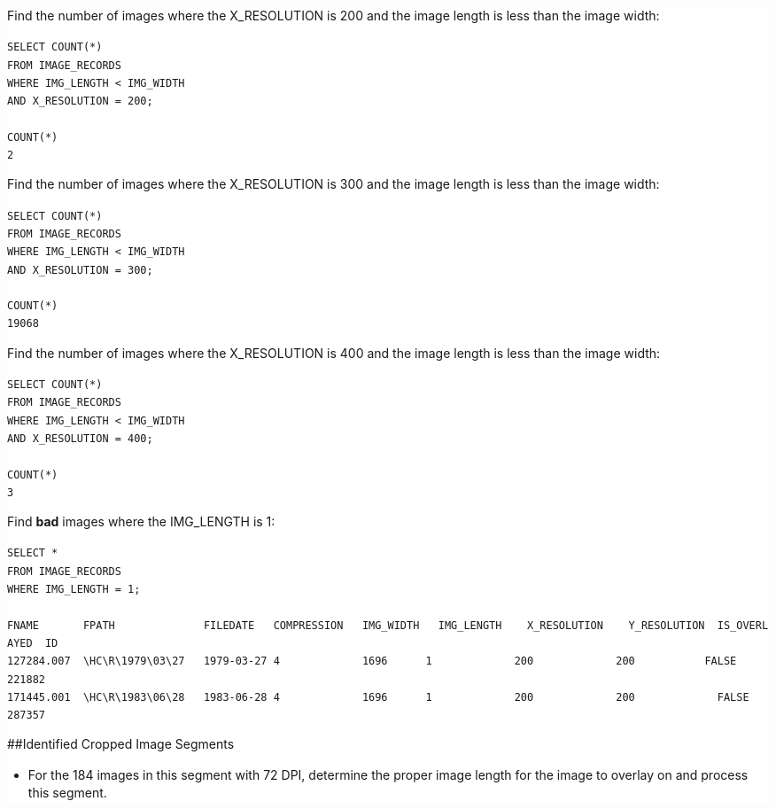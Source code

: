 Find the number of images where the X_RESOLUTION is 200 and the image length is less than the image width:

````
SELECT COUNT(*)
FROM IMAGE_RECORDS
WHERE IMG_LENGTH < IMG_WIDTH
AND X_RESOLUTION = 200;

COUNT(*)  
2
````

Find the number of images where the X_RESOLUTION is 300 and the image length is less than the image width:

````
SELECT COUNT(*)
FROM IMAGE_RECORDS
WHERE IMG_LENGTH < IMG_WIDTH
AND X_RESOLUTION = 300;

COUNT(*)  
19068
````

Find the number of images where the X_RESOLUTION is 400 and the image length is less than the image width:

````
SELECT COUNT(*)
FROM IMAGE_RECORDS
WHERE IMG_LENGTH < IMG_WIDTH
AND X_RESOLUTION = 400;

COUNT(*)  
3
````

Find **bad** images where the IMG_LENGTH is 1:

````
SELECT *
FROM IMAGE_RECORDS
WHERE IMG_LENGTH = 1;

FNAME       FPATH              FILEDATE   COMPRESSION   IMG_WIDTH   IMG_LENGTH    X_RESOLUTION    Y_RESOLUTION  IS_OVERLAYED  ID  
127284.007  \HC\R\1979\03\27   1979-03-27 4             1696      1             200             200           FALSE     221882
171445.001  \HC\R\1983\06\28   1983-06-28 4             1696      1             200             200             FALSE     287357
````

##Identified Cropped Image Segments

* For the 184 images in this segment with 72 DPI, determine the proper image length for the image to overlay on and process this segment.
  